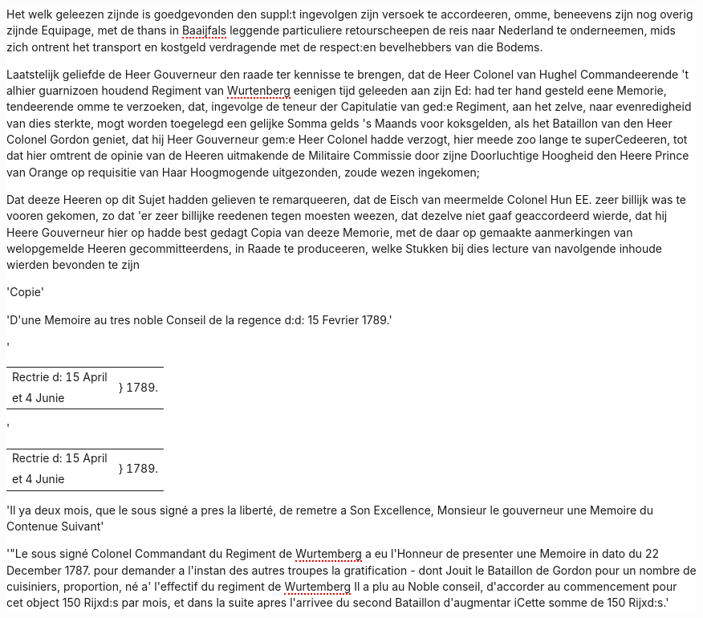 Het welk geleezen zijnde is goedgevonden den suppl:t ingevolgen zijn versoek te accordeeren, omme, beneevens zijn nog overig zijnde Equipage, met de thans in <span style="border-bottom: 2px dotted #FF0000;">Baaijfals</span> leggende particuliere retourscheepen de reis naar Nederland te onderneemen, mids zich ontrent het transport en kostgeld verdragende met de respect:en bevelhebbers van die Bodems.

Laatstelijk geliefde de Heer Gouverneur den raade ter kennisse te brengen, dat de Heer Colonel van Hughel Commandeerende 't alhier guarnizoen houdend Regiment van <span style="border-bottom: 2px dotted #FF0000;">Wurtenberg</span> eenigen tijd geleeden aan zijn Ed: had ter hand gesteld eene Memorie, tendeerende omme te verzoeken, dat, ingevolge de teneur der Capitulatie van ged:e Regiment, aan het zelve, naar evenredigheid van dies sterkte, mogt worden toegelegd een gelijke Somma gelds 's Maands voor koksgelden, als het Bataillon van den Heer Colonel Gordon geniet, dat hij Heer Gouverneur gem:e Heer Colonel hadde verzogt, hier meede zoo lange te superCedeeren, tot dat hier omtrent de opinie van de Heeren uitmakende de Militaire Commissie door zijne Doorluchtige Hoogheid den Heere Prince van Orange op requisitie van Haar Hoogmogende uitgezonden, zoude wezen ingekomen;

Dat deeze Heeren op dit Sujet hadden gelieven te remarqueeren, dat de Eisch van meermelde Colonel Hun EE. zeer billijk was te vooren gekomen, zo dat 'er zeer billijke reedenen tegen moesten weezen, dat dezelve niet gaaf geaccordeerd wierde, dat hij Heere Gouverneur hier op hadde best gedagt Copia van deeze Memorie, met de daar op gemaakte aanmerkingen van welopgemelde Heeren gecommitteerdens, in Raade te produceeren, welke Stukken bij dies lecture van navolgende inhoude wierden bevonden te zijn

'Copie'

'D'une Memoire au tres noble Conseil de la regence d:d: 15 Fevrier 1789.'

'<table>
  <tbody>
    <tr>
      <td>Rectrie d: 15 April</td>
      <td rowspan='2' style='vertical-align: middle;'>} 1789.</td>
    </tr>
    <tr>
      <td>et 4 Junie</td>
    </tr>
  </tbody>
</table>
'

<table>
  <tbody>
    <tr>
      <td>Rectrie d: 15 April</td>
      <td rowspan='2' style='vertical-align: middle;'>} 1789.</td>
    </tr>
    <tr>
      <td>et 4 Junie</td>
    </tr>
  </tbody>
</table>

'Il ya deux mois, que le sous signé a pres la liberté, de remetre a Son Excellence, Monsieur le gouverneur une Memoire du Contenue Suivant'

'"Le sous signé Colonel Commandant du Regiment de <span style="border-bottom: 2px dotted #FF0000;">Wurtemberg</span> a eu l'Honneur de presenter une Memoire in dato du 22 December 1787. pour demander a l'instan des autres troupes la gratification - dont Jouit le Bataillon de Gordon pour un nombre de cuisiniers, proportion, né a' l'effectif du regiment de <span style="border-bottom: 2px dotted #FF0000;">Wurtemberg</span> Il a plu au Noble conseil, d'accorder au commencement pour cet object 150 Rijxd:s par mois, et dans la suite apres l'arrivee du second Bataillon d'augmentar iCette somme de 150 Rijxd:s.'
